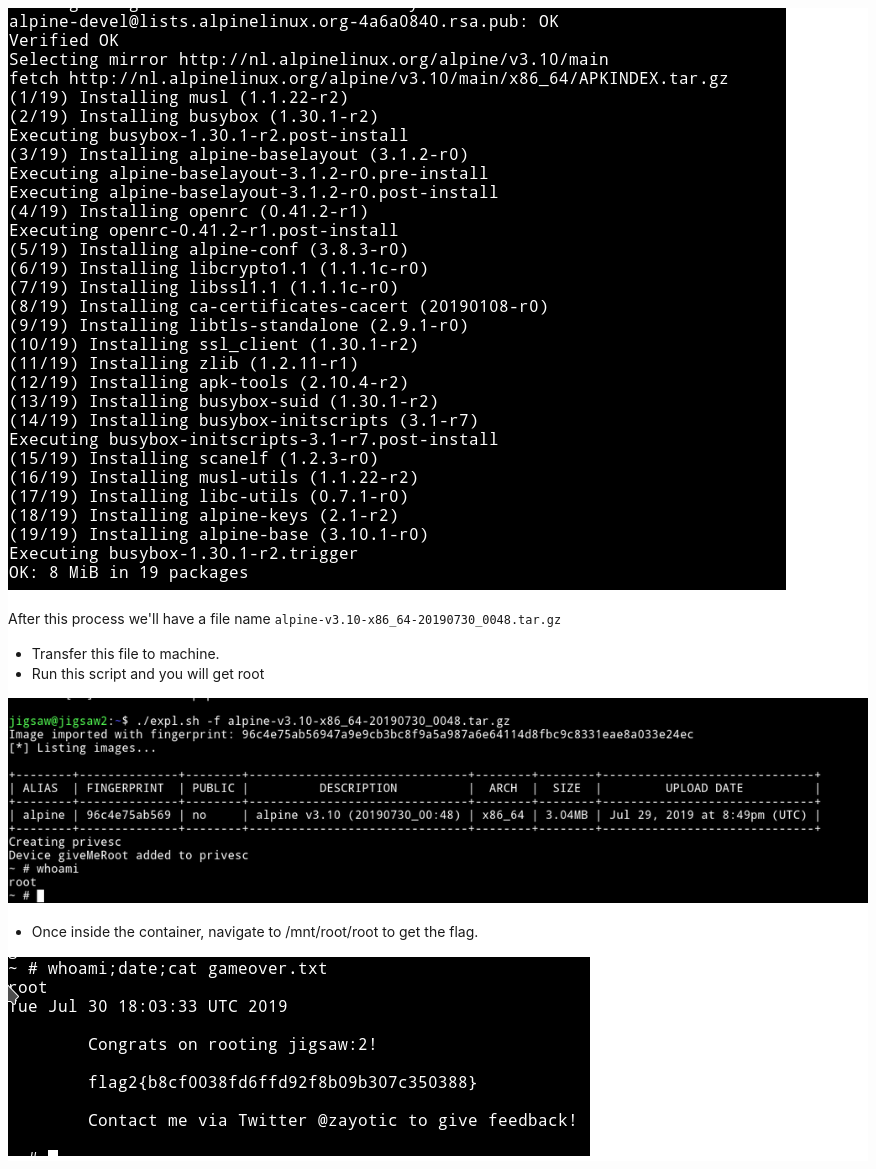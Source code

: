 ![](images/jigsaw2/wget.png)

After this process we'll have a file name `alpine-v3.10-x86_64-20190730_0048.tar.gz`
* Transfer this file to machine.
* Run this script and you will get root

![](images/jigsaw2/root-shell2.png)

* Once inside the container, navigate to /mnt/root/root to get the flag.

![](images/jigsaw2/root2.png)
